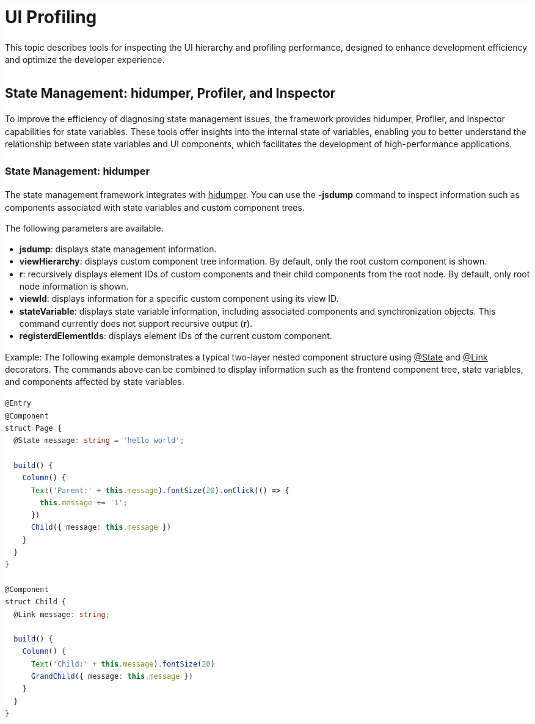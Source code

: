 # UI Profiling







This topic describes tools for inspecting the UI hierarchy and profiling performance, designed to enhance development efficiency and optimize the developer experience.

## State Management: hidumper, Profiler, and Inspector
To improve the efficiency of diagnosing state management issues, the framework provides hidumper, Profiler, and Inspector capabilities for state variables. These tools offer insights into the internal state of variables, enabling you to better understand the relationship between state variables and UI components, which facilitates the development of high-performance applications.
### State Management: hidumper
The state management framework integrates with [hidumper](../dfx/hidumper.md). You can use the **-jsdump** command to inspect information such as components associated with state variables and custom component trees.

The following parameters are available.

- **jsdump**: displays state management information.
- **viewHierarchy**: displays custom component tree information. By default, only the root custom component is shown.
- **r**: recursively displays element IDs of custom components and their child components from the root node. By default, only root node information is shown.
- **viewId**: displays information for a specific custom component using its view ID.
- **stateVariable**: displays state variable information, including associated components and synchronization objects. This command currently does not support recursive output (**r**).
- **registerdElementIds**: displays element IDs of the current custom component.

Example:
The following example demonstrates a typical two-layer nested component structure using [\@State](./state-management/arkts-state.md) and [\@Link](./state-management/arkts-link.md) decorators. The commands above can be combined to display information such as the frontend component tree, state variables, and components affected by state variables.

```ts
@Entry
@Component
struct Page {
  @State message: string = 'hello world';

  build() {
    Column() {
      Text('Parent:' + this.message).fontSize(20).onClick(() => {
        this.message += '1';
      })
      Child({ message: this.message })
    }
  }
}

@Component
struct Child {
  @Link message: string;

  build() {
    Column() {
      Text('Child:' + this.message).fontSize(20)
      GrandChild({ message: this.message })
    }
  }
}
```